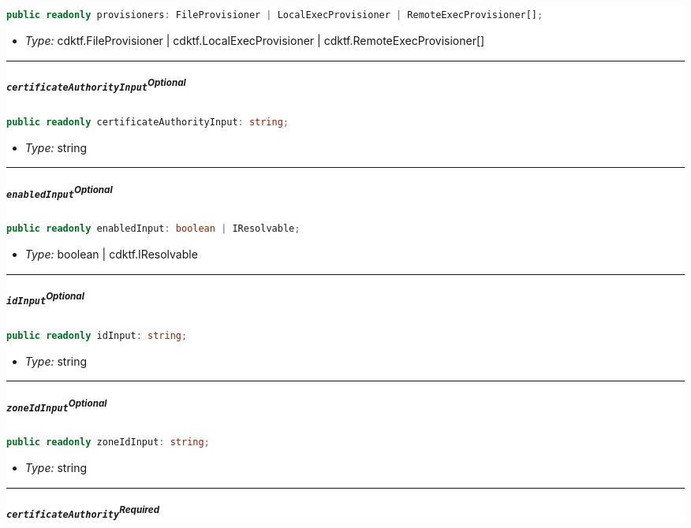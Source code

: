 ```typescript
public readonly provisioners: FileProvisioner | LocalExecProvisioner | RemoteExecProvisioner[];
```

- *Type:* cdktf.FileProvisioner | cdktf.LocalExecProvisioner | cdktf.RemoteExecProvisioner[]

---

##### `certificateAuthorityInput`<sup>Optional</sup> <a name="certificateAuthorityInput" id="@cdktf/provider-cloudflare.totalTls.TotalTls.property.certificateAuthorityInput"></a>

```typescript
public readonly certificateAuthorityInput: string;
```

- *Type:* string

---

##### `enabledInput`<sup>Optional</sup> <a name="enabledInput" id="@cdktf/provider-cloudflare.totalTls.TotalTls.property.enabledInput"></a>

```typescript
public readonly enabledInput: boolean | IResolvable;
```

- *Type:* boolean | cdktf.IResolvable

---

##### `idInput`<sup>Optional</sup> <a name="idInput" id="@cdktf/provider-cloudflare.totalTls.TotalTls.property.idInput"></a>

```typescript
public readonly idInput: string;
```

- *Type:* string

---

##### `zoneIdInput`<sup>Optional</sup> <a name="zoneIdInput" id="@cdktf/provider-cloudflare.totalTls.TotalTls.property.zoneIdInput"></a>

```typescript
public readonly zoneIdInput: string;
```

- *Type:* string

---

##### `certificateAuthority`<sup>Required</sup> <a name="certificateAuthority" id="@cdktf/provider-cloudflare.totalTls.TotalTls.property.certificateAuthority"></a>
